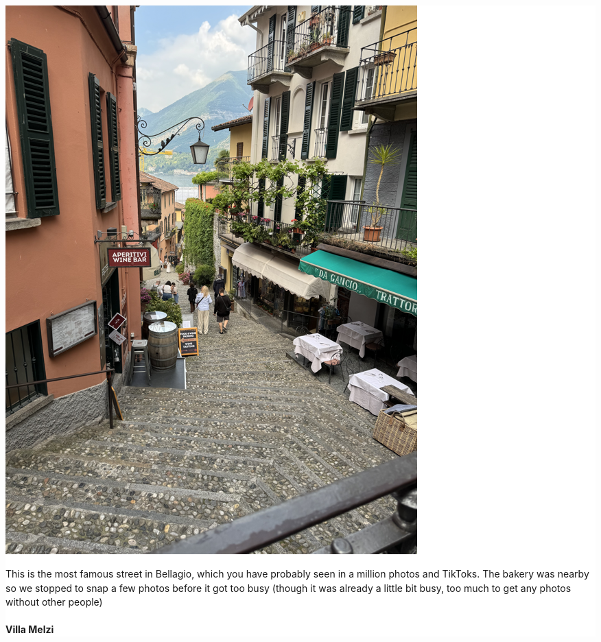 ![](/images/como/sarbello.png)

This is the most famous street in Bellagio, which you have probably seen in a million photos and TikToks. The bakery was nearby so we stopped to snap a few photos before it got too busy (though it was already a little bit busy, too much to get any photos without other people)

#### Villa Melzi 
